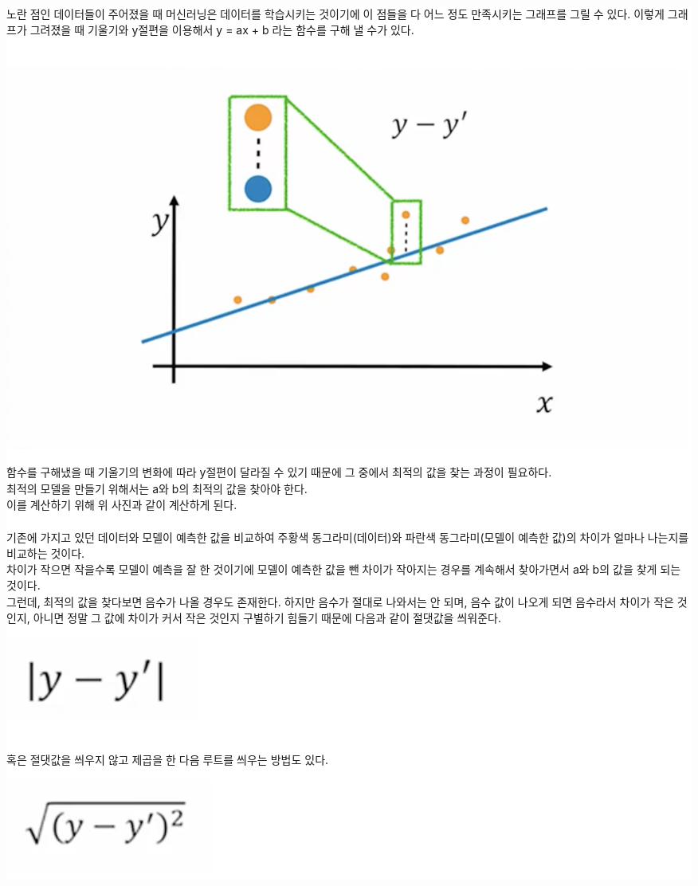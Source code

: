 노란 점인 데이터들이 주어졌을 때 머신러닝은 데이터를 학습시키는 것이기에 이 점들을 다 어느 정도 만족시키는 그래프를 그릴 수 있다. 이렇게 그래프가 그려졌을 때 기울기와 y절편을 이용해서 y = ax + b 라는 함수를 구해 낼 수가 있다.  
<br>

![SimpleRegression3](/images/Regression/simpleRegression3.png)  

함수를 구해냈을 때 기울기의 변화에 따라 y절편이 달라질 수 있기 때문에 그 중에서 최적의 값을 찾는 과정이 필요하다.  
최적의 모델을 만들기 위해서는 a와 b의 최적의 값을 찾아야 한다.  
이를 계산하기 위해 위 사진과 같이 계산하게 된다.  
<br> 
기존에 가지고 있던 데이터와 모델이 예측한 값을 비교하여 주황색 동그라미(데이터)와 파란색 동그라미(모델이 예측한 값)의 차이가 얼마나 나는지를 비교하는 것이다.  
차이가 작으면 작을수록 모델이 예측을 잘 한 것이기에 모델이 예측한 값을 뺀 차이가 작아지는 경우를 계속해서 찾아가면서 a와 b의 값을 찾게 되는 것이다.  
그런데, 최적의 값을 찾다보면 음수가 나올 경우도 존재한다. 하지만 음수가 절대로 나와서는 안 되며, 음수 값이 나오게 되면 음수라서 차이가 작은 것인지, 아니면 정말 그 값에 차이가 커서 작은 것인지 구별하기 힘들기 때문에 다음과 같이 절댓값을 씌워준다.  

![절댓값](/images/Regression/simpleRegression4.png)  
<br>

혹은 절댓값을 씌우지 않고 제곱을 한 다음 루트를 씌우는 방법도 있다.  

![루트](/images/Regression/simpleRegression5.png)  
